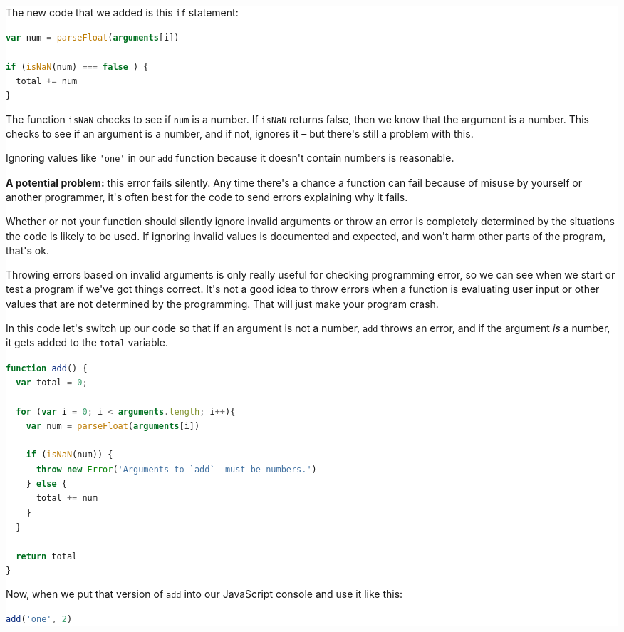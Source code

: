 The new code that we added is this `if` statement:

```js
var num = parseFloat(arguments[i])

if (isNaN(num) === false ) {
  total += num
}
```


The function `isNaN` checks to see if `num` is a number. If `isNaN` returns false, then we know that the argument is a number. This checks to see if an argument is a number, and if not, ignores it – but there's still a problem with this. 

Ignoring values like `'one'` in our `add` function because it doesn't contain numbers is reasonable. 

**A potential problem:** this error fails silently. Any time there's a chance a function can fail because of misuse by yourself or another programmer, it's often best for the code to send errors explaining why it fails.

Whether or not your function should silently ignore invalid arguments or throw an error is completely determined by the situations the code is likely to be used. If ignoring invalid values is documented and expected, and won't harm other parts of the program, that's ok. 

Throwing errors based on invalid arguments is only really useful for checking programming error, so we can see when we start or test a program if we've got things correct. It's not a good idea to throw errors when a function is evaluating user input or other values that are not determined by the programming. That will just make your program crash.

In this code let's switch up our code so that if an argument is not a number, `add` throws an error, and if the argument _is_ a number, it gets added to the `total` variable.

```js
function add() {
  var total = 0;

  for (var i = 0; i < arguments.length; i++){
    var num = parseFloat(arguments[i])

    if (isNaN(num)) {
      throw new Error('Arguments to `add`  must be numbers.')
    } else {
      total += num
    }
  }

  return total
}
```

Now, when we put that version of `add` into our JavaScript console and use it like this:

```js
add('one', 2)
```

